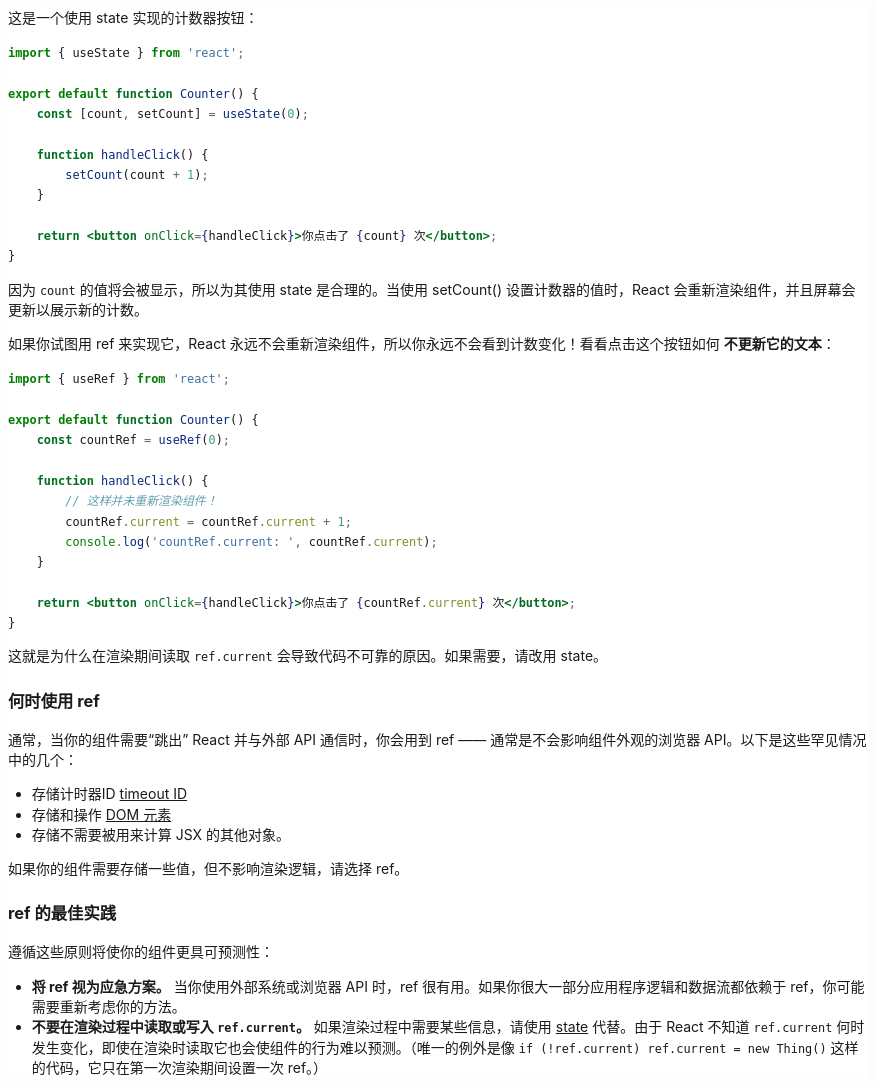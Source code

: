 这是一个使用 state 实现的计数器按钮：

```jsx
import { useState } from 'react';

export default function Counter() {
	const [count, setCount] = useState(0);

	function handleClick() {
		setCount(count + 1);
	}

	return <button onClick={handleClick}>你点击了 {count} 次</button>;
}

```

因为 `count` 的值将会被显示，所以为其使用 state 是合理的。当使用 setCount() 设置计数器的值时，React 会重新渲染组件，并且屏幕会更新以展示新的计数。

如果你试图用 ref 来实现它，React 永远不会重新渲染组件，所以你永远不会看到计数变化！看看点击这个按钮如何 **不更新它的文本**：

```jsx
import { useRef } from 'react';

export default function Counter() {
	const countRef = useRef(0);

	function handleClick() {
		// 这样并未重新渲染组件！
		countRef.current = countRef.current + 1;
		console.log('countRef.current: ', countRef.current);
	}

	return <button onClick={handleClick}>你点击了 {countRef.current} 次</button>;
}

```

这就是为什么在渲染期间读取 `ref.current` 会导致代码不可靠的原因。如果需要，请改用 state。

### 何时使用 ref 

通常，当你的组件需要“跳出” React 并与外部 API 通信时，你会用到 ref —— 通常是不会影响组件外观的浏览器 API。以下是这些罕见情况中的几个：

- 存储计时器ID [timeout ID ](https://developer.mozilla.org/docs/Web/API/setTimeout)
- 存储和操作 [DOM 元素](https://developer.mozilla.org/docs/Web/API/Element)
- 存储不需要被用来计算 JSX 的其他对象。

如果你的组件需要存储一些值，但不影响渲染逻辑，请选择 ref。

### ref 的最佳实践 

遵循这些原则将使你的组件更具可预测性：

- **将 ref 视为应急方案。** 当你使用外部系统或浏览器 API 时，ref 很有用。如果你很大一部分应用程序逻辑和数据流都依赖于 ref，你可能需要重新考虑你的方法。
- **不要在渲染过程中读取或写入 `ref.current`。** 如果渲染过程中需要某些信息，请使用 [state](https://zh-hans.react.dev/learn/state-a-components-memory) 代替。由于 React 不知道 `ref.current` 何时发生变化，即使在渲染时读取它也会使组件的行为难以预测。（唯一的例外是像 `if (!ref.current) ref.current = new Thing()` 这样的代码，它只在第一次渲染期间设置一次 ref。）
